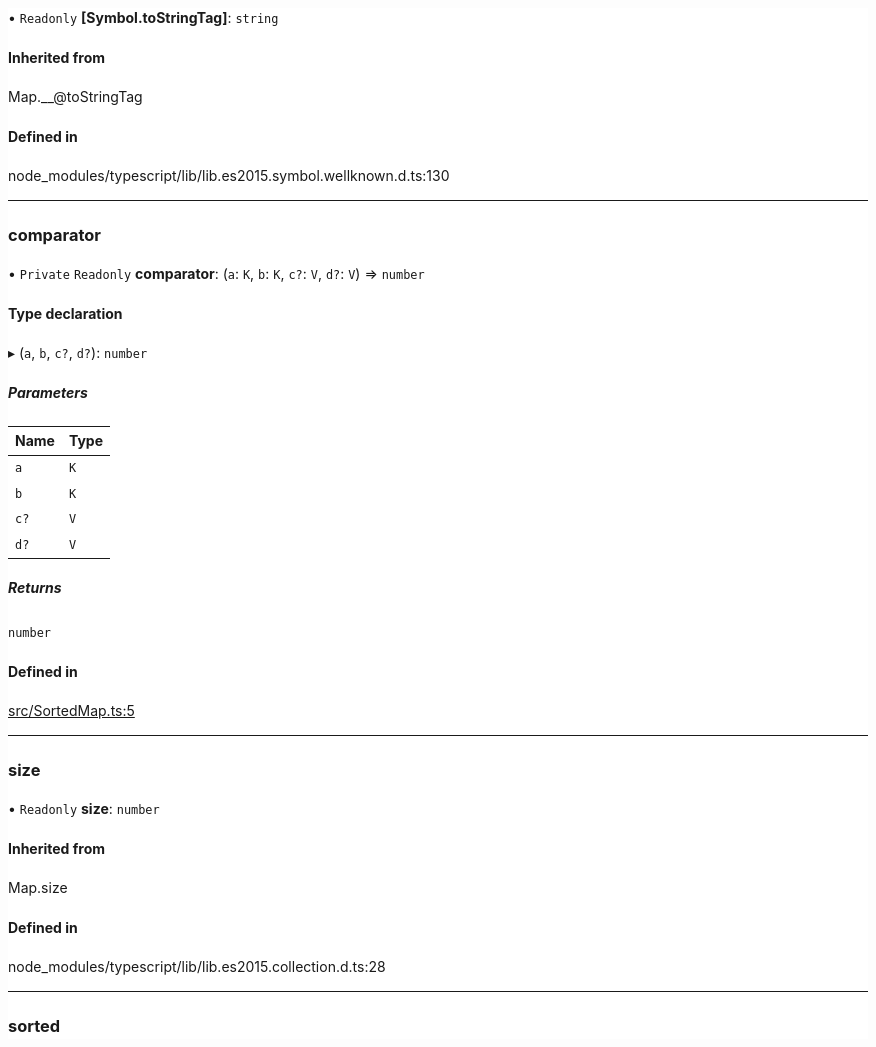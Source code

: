 • `Readonly` **[Symbol.toStringTag]**: `string`

#### Inherited from

Map.\_\_@toStringTag

#### Defined in

node_modules/typescript/lib/lib.es2015.symbol.wellknown.d.ts:130

___

### comparator

• `Private` `Readonly` **comparator**: (`a`: `K`, `b`: `K`, `c?`: `V`, `d?`: `V`) => `number`

#### Type declaration

▸ (`a`, `b`, `c?`, `d?`): `number`

##### Parameters

| Name | Type |
| :------ | :------ |
| `a` | `K` |
| `b` | `K` |
| `c?` | `V` |
| `d?` | `V` |

##### Returns

`number`

#### Defined in

[src/SortedMap.ts:5](https://github.com/neoscrib/2a/blob/324b65a/src/SortedMap.ts#L5)

___

### size

• `Readonly` **size**: `number`

#### Inherited from

Map.size

#### Defined in

node_modules/typescript/lib/lib.es2015.collection.d.ts:28

___

### sorted

